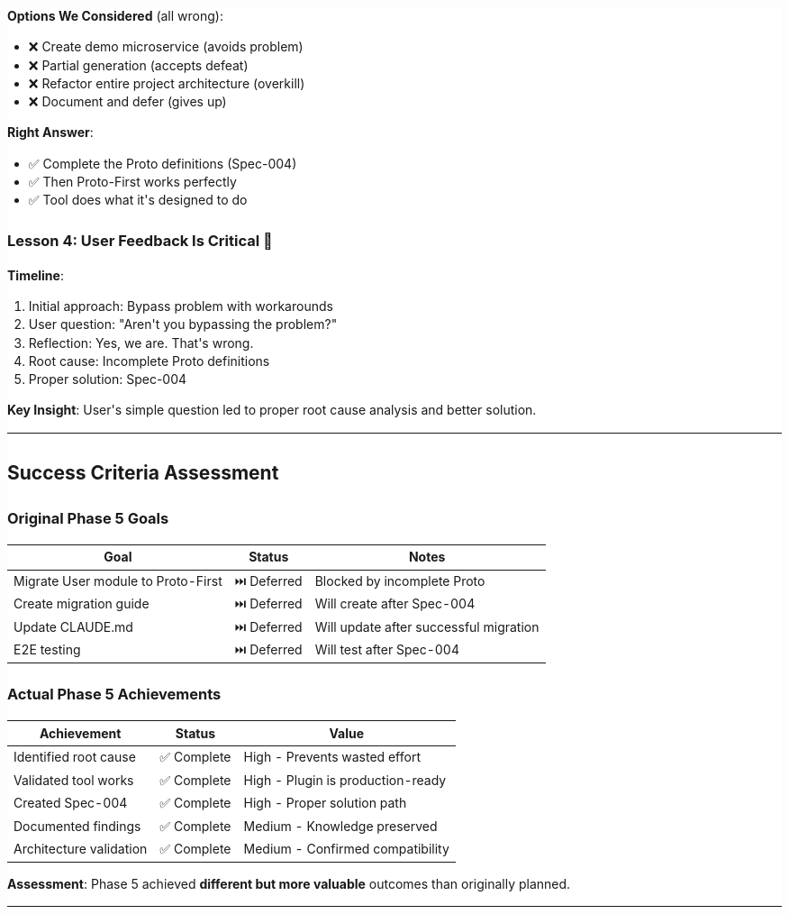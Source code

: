 **Options We Considered** (all wrong):
- ❌ Create demo microservice (avoids problem)
- ❌ Partial generation (accepts defeat)
- ❌ Refactor entire project architecture (overkill)
- ❌ Document and defer (gives up)

**Right Answer**:
- ✅ Complete the Proto definitions (Spec-004)
- ✅ Then Proto-First works perfectly
- ✅ Tool does what it's designed to do

### Lesson 4: User Feedback Is Critical 💬

**Timeline**:
1. Initial approach: Bypass problem with workarounds
2. User question: "Aren't you bypassing the problem?"
3. Reflection: Yes, we are. That's wrong.
4. Root cause: Incomplete Proto definitions
5. Proper solution: Spec-004

**Key Insight**: User's simple question led to proper root cause analysis and better solution.

---

## Success Criteria Assessment

### Original Phase 5 Goals
| Goal | Status | Notes |
|------|--------|-------|
| Migrate User module to Proto-First | ⏭️ Deferred | Blocked by incomplete Proto |
| Create migration guide | ⏭️ Deferred | Will create after Spec-004 |
| Update CLAUDE.md | ⏭️ Deferred | Will update after successful migration |
| E2E testing | ⏭️ Deferred | Will test after Spec-004 |

### Actual Phase 5 Achievements
| Achievement | Status | Value |
|-------------|--------|-------|
| Identified root cause | ✅ Complete | High - Prevents wasted effort |
| Validated tool works | ✅ Complete | High - Plugin is production-ready |
| Created Spec-004 | ✅ Complete | High - Proper solution path |
| Documented findings | ✅ Complete | Medium - Knowledge preserved |
| Architecture validation | ✅ Complete | Medium - Confirmed compatibility |

**Assessment**: Phase 5 achieved **different but more valuable** outcomes than originally planned.

---
